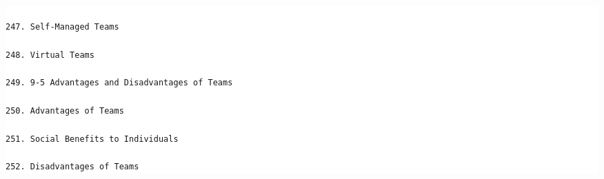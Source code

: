                                                                                                                                                                                                                                                                                                                                                                                                                                                                                                                                                                                                                                                                                                                                                                                                                                                                                                                                                         247. Self-Managed Teams
                                                                                                                                                                                                                                                                                                                                                                                                                                                                                                                                                                                                                                                                                                                                                                                                                                                                                                                                                        248. Virtual Teams
                                                                                                                                                                                                                                                                                                                                                                                                                                                                                                                                                                                                                                                                                                                                                                                                                                                                                                                                                        249. 9-5 Advantages and Disadvantages of Teams
                                                                                                                                                                                                                                                                                                                                                                                                                                                                                                                                                                                                                                                                                                                                                                                                                                                                                                                                                        250. Advantages of Teams
                                                                                                                                                                                                                                                                                                                                                                                                                                                                                                                                                                                                                                                                                                                                                                                                                                                                                                                                                        251. Social Benefits to Individuals
                                                                                                                                                                                                                                                                                                                                                                                                                                                                                                                                                                                                                                                                                                                                                                                                                                                                                                                                                        252. Disadvantages of Teams